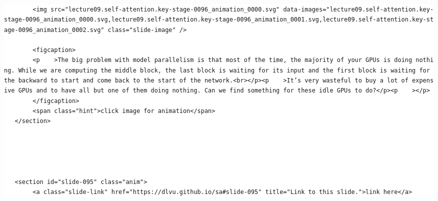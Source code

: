             <img src="lecture09.self-attention.key-stage-0096_animation_0000.svg" data-images="lecture09.self-attention.key-stage-0096_animation_0000.svg,lecture09.self-attention.key-stage-0096_animation_0001.svg,lecture09.self-attention.key-stage-0096_animation_0002.svg" class="slide-image" />

            <figcaption>
            <p    >The big problem with model parallelism is that most of the time, the majority of your GPUs is doing nothing. While we are computing the middle block, the last block is waiting for its input and the first block is waiting for the backward to start and come back to the start of the network.<br></p><p    >It’s very wasteful to buy a lot of expensive GPUs and to have all but one of them doing nothing. Can we find something for these idle GPUs to do?</p><p    ></p>
            </figcaption>
            <span class="hint">click image for animation</span>
       </section>





       <section id="slide-095" class="anim">
            <a class="slide-link" href="https://dlvu.github.io/sa#slide-095" title="Link to this slide.">link here</a>